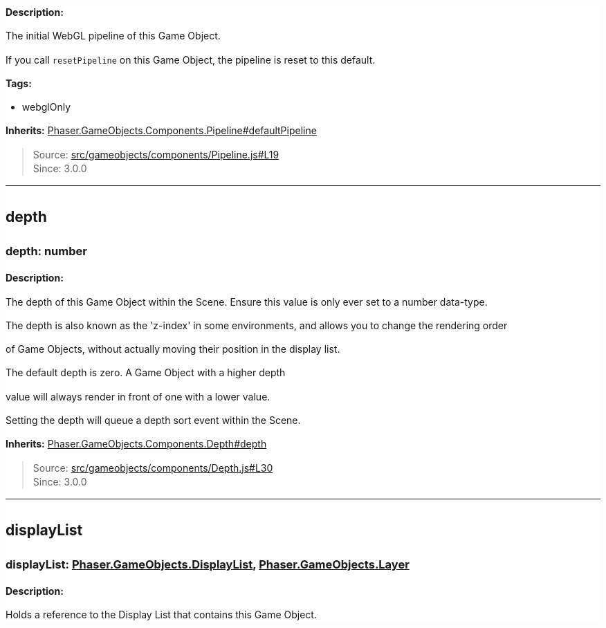 **Description:**

The initial WebGL pipeline of this Game Object.

If you call `resetPipeline` on this Game Object, the pipeline is reset to this default.

**Tags:**

* webglOnly

**Inherits:** [Phaser.GameObjects.Components.Pipeline#defaultPipeline](../namespace/gameobjects-components-pipeline.md)

> Source: [src/gameobjects/components/Pipeline.js#L19](https://github.com/phaserjs/phaser/blob/v3.87.0/src/gameobjects/components/Pipeline.js#L19)  
> Since: 3.0.0

---

## depth

### depth: number

**Description:**

The depth of this Game Object within the Scene. Ensure this value is only ever set to a number data-type.

The depth is also known as the 'z-index' in some environments, and allows you to change the rendering order

of Game Objects, without actually moving their position in the display list.

The default depth is zero. A Game Object with a higher depth

value will always render in front of one with a lower value.

Setting the depth will queue a depth sort event within the Scene.

**Inherits:** [Phaser.GameObjects.Components.Depth#depth](../namespace/gameobjects-components-depth.md)

> Source: [src/gameobjects/components/Depth.js#L30](https://github.com/phaserjs/phaser/blob/v3.87.0/src/gameobjects/components/Depth.js#L30)  
> Since: 3.0.0

---

## displayList

### displayList: [Phaser.GameObjects.DisplayList](gameobjects-displaylist.md), [Phaser.GameObjects.Layer](gameobjects-layer.md)

**Description:**

Holds a reference to the Display List that contains this Game Object.
